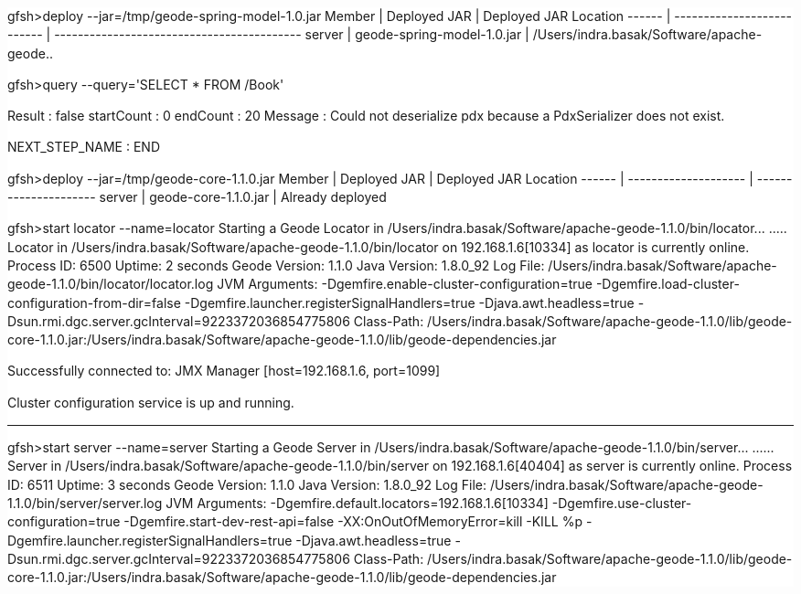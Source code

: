 
gfsh>deploy --jar=/tmp/geode-spring-model-1.0.jar
Member |        Deployed JAR        | Deployed JAR Location
------ | -------------------------- | ------------------------------------------
server | geode-spring-model-1.0.jar | /Users/indra.basak/Software/apache-geode..

gfsh>query --query='SELECT * FROM /Book'

Result     : false
startCount : 0
endCount   : 20
Message    : Could not deserialize pdx because a PdxSerializer does not exist.

NEXT_STEP_NAME : END

gfsh>deploy --jar=/tmp/geode-core-1.1.0.jar
Member |     Deployed JAR     | Deployed JAR Location
------ | -------------------- | ---------------------
server | geode-core-1.1.0.jar | Already deployed

gfsh>start locator --name=locator
Starting a Geode Locator in /Users/indra.basak/Software/apache-geode-1.1.0/bin/locator...
.....
Locator in /Users/indra.basak/Software/apache-geode-1.1.0/bin/locator on 192.168.1.6[10334] as locator is currently online.
Process ID: 6500
Uptime: 2 seconds
Geode Version: 1.1.0
Java Version: 1.8.0_92
Log File: /Users/indra.basak/Software/apache-geode-1.1.0/bin/locator/locator.log
JVM Arguments: -Dgemfire.enable-cluster-configuration=true -Dgemfire.load-cluster-configuration-from-dir=false -Dgemfire.launcher.registerSignalHandlers=true -Djava.awt.headless=true -Dsun.rmi.dgc.server.gcInterval=9223372036854775806
Class-Path: /Users/indra.basak/Software/apache-geode-1.1.0/lib/geode-core-1.1.0.jar:/Users/indra.basak/Software/apache-geode-1.1.0/lib/geode-dependencies.jar

Successfully connected to: JMX Manager [host=192.168.1.6, port=1099]

Cluster configuration service is up and running.

***
gfsh>start server --name=server
Starting a Geode Server in /Users/indra.basak/Software/apache-geode-1.1.0/bin/server...
......
Server in /Users/indra.basak/Software/apache-geode-1.1.0/bin/server on 192.168.1.6[40404] as server is currently online.
Process ID: 6511
Uptime: 3 seconds
Geode Version: 1.1.0
Java Version: 1.8.0_92
Log File: /Users/indra.basak/Software/apache-geode-1.1.0/bin/server/server.log
JVM Arguments: -Dgemfire.default.locators=192.168.1.6[10334] -Dgemfire.use-cluster-configuration=true -Dgemfire.start-dev-rest-api=false -XX:OnOutOfMemoryError=kill -KILL %p -Dgemfire.launcher.registerSignalHandlers=true -Djava.awt.headless=true -Dsun.rmi.dgc.server.gcInterval=9223372036854775806
Class-Path: /Users/indra.basak/Software/apache-geode-1.1.0/lib/geode-core-1.1.0.jar:/Users/indra.basak/Software/apache-geode-1.1.0/lib/geode-dependencies.jar


[travis-badge]: https://travis-ci.org/indrabasak/spring-cloud-example.svg?branch=master
[travis-badge-url]: https://travis-ci.org/indrabasak/spring-cloud-example/
